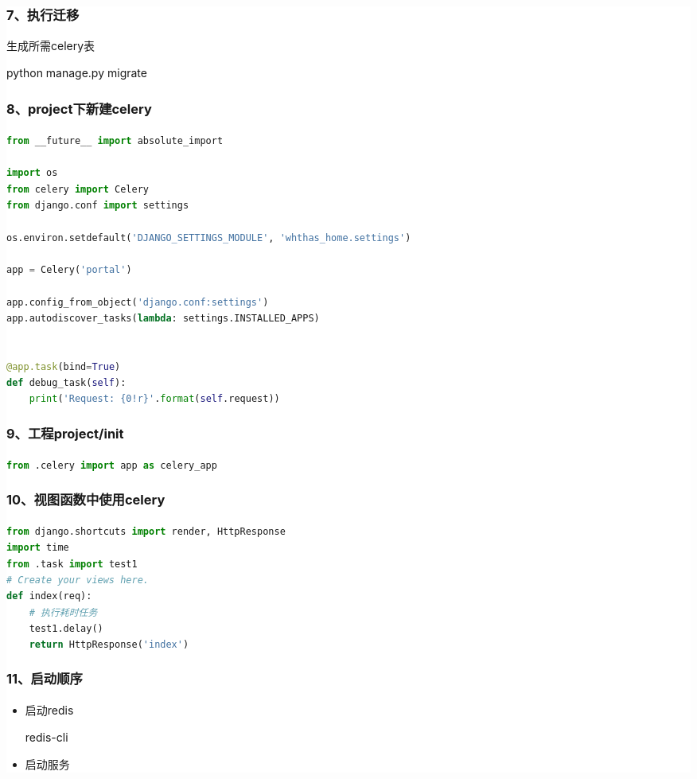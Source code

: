 ### 7、执行迁移

生成所需celery表

python manage.py migrate

### 8、project下新建celery

```python
from __future__ import absolute_import

import os
from celery import Celery
from django.conf import settings

os.environ.setdefault('DJANGO_SETTINGS_MODULE', 'whthas_home.settings')

app = Celery('portal')

app.config_from_object('django.conf:settings')
app.autodiscover_tasks(lambda: settings.INSTALLED_APPS)


@app.task(bind=True)
def debug_task(self):
    print('Request: {0!r}'.format(self.request))
```

### 9、工程project/init

```python
from .celery import app as celery_app
```

### 10、视图函数中使用celery

```python
from django.shortcuts import render, HttpResponse
import time
from .task import test1
# Create your views here.
def index(req):
    # 执行耗时任务
    test1.delay()
    return HttpResponse('index')
```

### 11、启动顺序

+ 启动redis

  redis-cli

+ 启动服务
